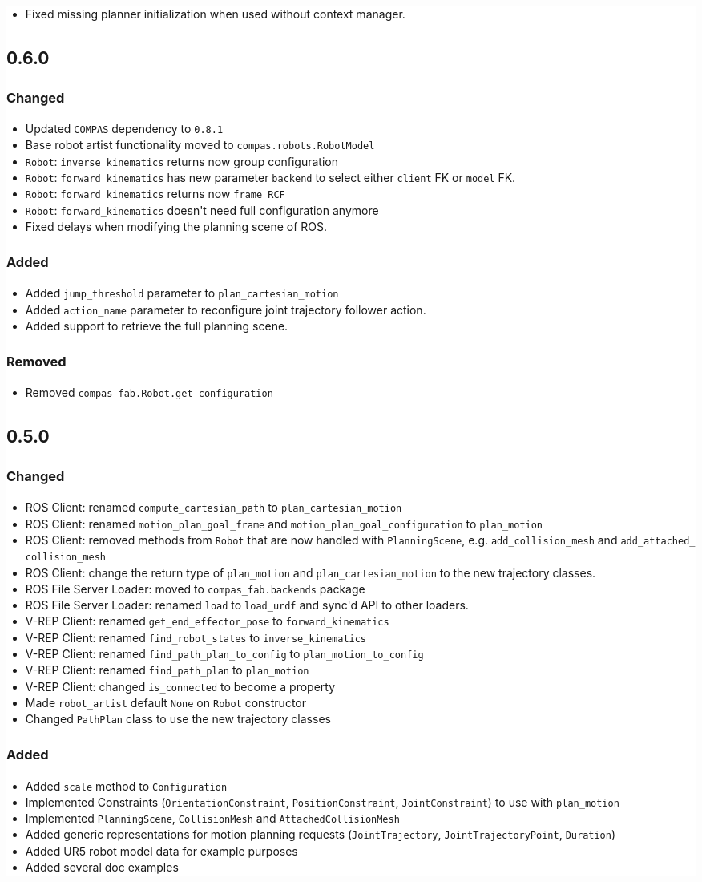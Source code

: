 * Fixed missing planner initialization when used without context manager.

## 0.6.0

### Changed

* Updated `COMPAS` dependency to `0.8.1`
* Base robot artist functionality moved to `compas.robots.RobotModel`
* `Robot`: `inverse_kinematics` returns now group configuration
* `Robot`: `forward_kinematics` has new parameter `backend` to select either `client` FK or `model` FK.
* `Robot`: `forward_kinematics` returns now `frame_RCF`
* `Robot`: `forward_kinematics` doesn't need full configuration anymore
* Fixed delays when modifying the planning scene of ROS.

### Added

* Added `jump_threshold` parameter to `plan_cartesian_motion`
* Added `action_name` parameter to reconfigure joint trajectory follower action.
* Added support to retrieve the full planning scene.

### Removed

* Removed `compas_fab.Robot.get_configuration`

## 0.5.0

### Changed

* ROS Client: renamed `compute_cartesian_path` to `plan_cartesian_motion`
* ROS Client: renamed `motion_plan_goal_frame` and
  `motion_plan_goal_configuration` to `plan_motion`
* ROS Client: removed methods from `Robot` that are now handled with
  `PlanningScene`, e.g. `add_collision_mesh` and
  `add_attached_collision_mesh`
* ROS Client: change the return type of `plan_motion` and `plan_cartesian_motion`
  to the new trajectory classes.
* ROS File Server Loader: moved to `compas_fab.backends` package
* ROS File Server Loader: renamed `load` to `load_urdf` and sync'd API to other loaders.
* V-REP Client: renamed `get_end_effector_pose` to `forward_kinematics`
* V-REP Client: renamed `find_robot_states` to `inverse_kinematics`
* V-REP Client: renamed `find_path_plan_to_config` to
  `plan_motion_to_config`
* V-REP Client: renamed `find_path_plan` to `plan_motion`
* V-REP Client: changed `is_connected` to become a property
* Made `robot_artist` default `None` on `Robot` constructor
* Changed `PathPlan` class to use the new trajectory classes

### Added

* Added `scale` method to `Configuration`
* Implemented Constraints (`OrientationConstraint`, `PositionConstraint`, `JointConstraint`) to use with `plan_motion`
* Implemented `PlanningScene`, `CollisionMesh` and `AttachedCollisionMesh`
* Added generic representations for motion planning requests (`JointTrajectory`, `JointTrajectoryPoint`, `Duration`)
* Added UR5 robot model data for example purposes
* Added several doc examples
